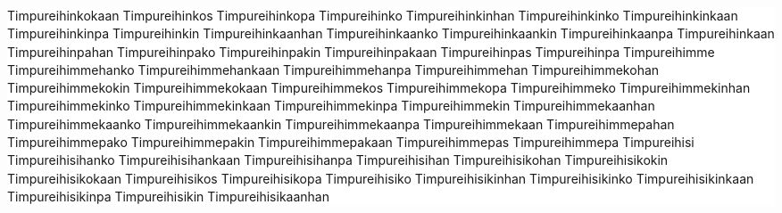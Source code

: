 Timpureihinkokaan
Timpureihinkos
Timpureihinkopa
Timpureihinko
Timpureihinkinhan
Timpureihinkinko
Timpureihinkinkaan
Timpureihinkinpa
Timpureihinkin
Timpureihinkaanhan
Timpureihinkaanko
Timpureihinkaankin
Timpureihinkaanpa
Timpureihinkaan
Timpureihinpahan
Timpureihinpako
Timpureihinpakin
Timpureihinpakaan
Timpureihinpas
Timpureihinpa
Timpureihimme
Timpureihimmehanko
Timpureihimmehankaan
Timpureihimmehanpa
Timpureihimmehan
Timpureihimmekohan
Timpureihimmekokin
Timpureihimmekokaan
Timpureihimmekos
Timpureihimmekopa
Timpureihimmeko
Timpureihimmekinhan
Timpureihimmekinko
Timpureihimmekinkaan
Timpureihimmekinpa
Timpureihimmekin
Timpureihimmekaanhan
Timpureihimmekaanko
Timpureihimmekaankin
Timpureihimmekaanpa
Timpureihimmekaan
Timpureihimmepahan
Timpureihimmepako
Timpureihimmepakin
Timpureihimmepakaan
Timpureihimmepas
Timpureihimmepa
Timpureihisi
Timpureihisihanko
Timpureihisihankaan
Timpureihisihanpa
Timpureihisihan
Timpureihisikohan
Timpureihisikokin
Timpureihisikokaan
Timpureihisikos
Timpureihisikopa
Timpureihisiko
Timpureihisikinhan
Timpureihisikinko
Timpureihisikinkaan
Timpureihisikinpa
Timpureihisikin
Timpureihisikaanhan